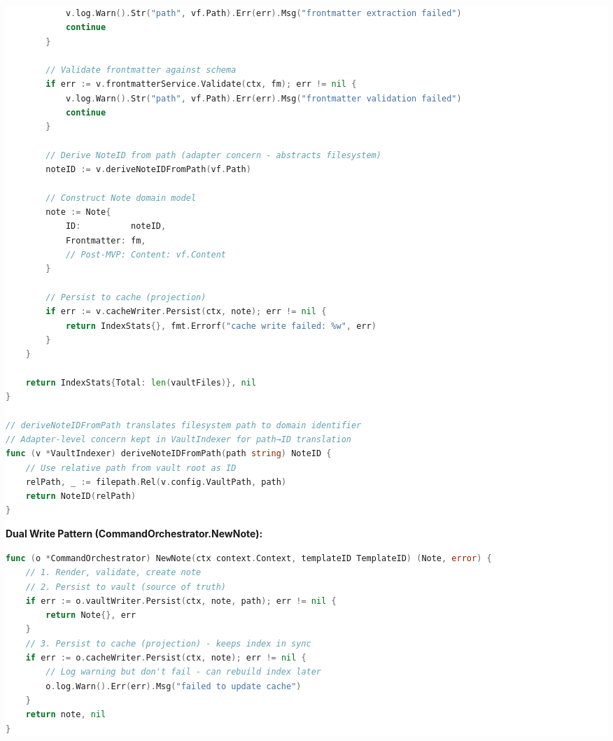 ```go
            v.log.Warn().Str("path", vf.Path).Err(err).Msg("frontmatter extraction failed")
            continue
        }

        // Validate frontmatter against schema
        if err := v.frontmatterService.Validate(ctx, fm); err != nil {
            v.log.Warn().Str("path", vf.Path).Err(err).Msg("frontmatter validation failed")
            continue
        }

        // Derive NoteID from path (adapter concern - abstracts filesystem)
        noteID := v.deriveNoteIDFromPath(vf.Path)

        // Construct Note domain model
        note := Note{
            ID:          noteID,
            Frontmatter: fm,
            // Post-MVP: Content: vf.Content
        }

        // Persist to cache (projection)
        if err := v.cacheWriter.Persist(ctx, note); err != nil {
            return IndexStats{}, fmt.Errorf("cache write failed: %w", err)
        }
    }

    return IndexStats{Total: len(vaultFiles)}, nil
}

// deriveNoteIDFromPath translates filesystem path to domain identifier
// Adapter-level concern kept in VaultIndexer for path→ID translation
func (v *VaultIndexer) deriveNoteIDFromPath(path string) NoteID {
    // Use relative path from vault root as ID
    relPath, _ := filepath.Rel(v.config.VaultPath, path)
    return NoteID(relPath)
}
```

**Dual Write Pattern (CommandOrchestrator.NewNote):**

```go
func (o *CommandOrchestrator) NewNote(ctx context.Context, templateID TemplateID) (Note, error) {
    // 1. Render, validate, create note
    // 2. Persist to vault (source of truth)
    if err := o.vaultWriter.Persist(ctx, note, path); err != nil {
        return Note{}, err
    }
    // 3. Persist to cache (projection) - keeps index in sync
    if err := o.cacheWriter.Persist(ctx, note); err != nil {
        // Log warning but don't fail - can rebuild index later
        o.log.Warn().Err(err).Msg("failed to update cache")
    }
    return note, nil
}
```
